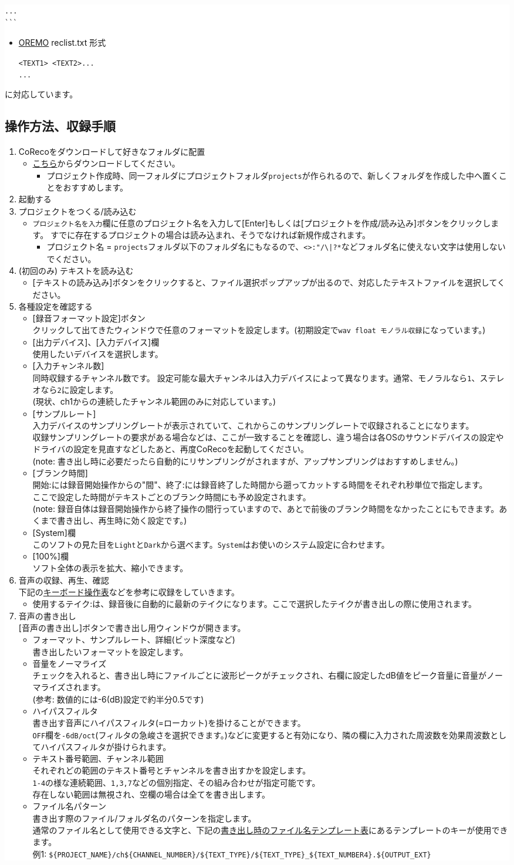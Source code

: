     ...
    ```
  - [OREMO](http://nwp8861.web.fc2.com/soft/oremo/index.html) reclist.txt 形式
    ```
    <TEXT1> <TEXT2>...
    ...
    ```
  に対応しています。


## 操作方法、収録手順
1. CoRecoをダウンロードして好きなフォルダに配置
    - [こちら](https://github.com/TylorShine/coreco-recorder/releases/latest)からダウンロードしてください。
        - プロジェクト作成時、同一フォルダにプロジェクトフォルダ`projects`が作られるので、新しくフォルダを作成した中へ置くことをおすすめします。
1. 起動する
1. プロジェクトをつくる/読み込む
    - `プロジェクト名を入力`欄に任意のプロジェクト名を入力して[Enter]もしくは[プロジェクトを作成/読み込み]ボタンをクリックします。
    すでに存在するプロジェクトの場合は読み込まれ、そうでなければ新規作成されます。
      - プロジェクト名 = `projects`フォルダ以下のフォルダ名にもなるので、`<>:"/\|?*`などフォルダ名に使えない文字は使用しないでください。
1. (初回のみ) テキストを読み込む
    - [テキストの読み込み]ボタンをクリックすると、ファイル選択ポップアップが出るので、対応したテキストファイルを選択してください。
1. 各種設定を確認する
    - [録音フォーマット設定]ボタン  
        クリックして出てきたウィンドウで任意のフォーマットを設定します。(初期設定で`wav float モノラル収録`になっています。)
    - [出力デバイス]、[入力デバイス]欄  
        使用したいデバイスを選択します。
    - [入力チャンネル数]  
        同時収録するチャンネル数です。
        設定可能な最大チャンネルは入力デバイスによって異なります。通常、モノラルなら`1`、ステレオなら`2`に設定します。  
        (現状、ch1からの連続したチャンネル範囲のみに対応しています。)
    - [サンプルレート]  
        入力デバイスのサンプリングレートが表示されていて、これからこのサンプリングレートで収録されることになります。  
        収録サンプリングレートの要求がある場合などは、ここが一致することを確認し、違う場合は各OSのサウンドデバイスの設定やドライバの設定を見直すなどしたあと、再度CoRecoを起動してください。  
        (note: 書き出し時に必要だったら自動的にリサンプリングがされますが、アップサンプリングはおすすめしません。)
    - [ブランク時間]  
        開始:には録音開始操作からの"間"、終了:には録音終了した時間から遡ってカットする時間をそれぞれ秒単位で指定します。  
        ここで設定した時間がテキストごとのブランク時間にも予め設定されます。  
        (note: 録音自体は録音開始操作から終了操作の間行っていますので、あとで前後のブランク時間をなかったことにもできます。あくまで書き出し、再生時に効く設定です。)
    - [System]欄  
        このソフトの見た目を`Light`と`Dark`から選べます。`System`はお使いのシステム設定に合わせます。  
    - [100%]欄  
        ソフト全体の表示を拡大、縮小できます。
1. 音声の収録、再生、確認  
下記の[キーボード操作表](#キーボード操作表)などを参考に収録をしていきます。
    - 使用するテイク:は、録音後に自動的に最新のテイクになります。ここで選択したテイクが書き出しの際に使用されます。  
1. 音声の書き出し  
[音声の書き出し]ボタンで書き出し用ウィンドウが開きます。  
    - フォーマット、サンプルレート、詳細(ビット深度など)  
      書き出したいフォーマットを設定します。
    - 音量をノーマライズ  
      チェックを入れると、書き出し時にファイルごとに波形ピークがチェックされ、右欄に設定したdB値をピーク音量に音量がノーマライズされます。  
      (参考: 数値的には-6(dB)設定で約半分0.5です)
    - ハイパスフィルタ  
      書き出す音声にハイパスフィルタ(=ローカット)を掛けることができます。  
      `OFF`欄を`-6dB/oct`(フィルタの急峻さを選択できます。)などに変更すると有効になり、隣の欄に入力された周波数を効果周波数としてハイパスフィルタが掛けられます。
    - テキスト番号範囲、チャンネル範囲  
      それぞれどの範囲のテキスト番号とチャンネルを書き出すかを設定します。  
      `1-4`の様な連続範囲、`1,3,7`などの個別指定、その組み合わせが指定可能です。  
      存在しない範囲は無視され、空欄の場合は全てを書き出します。
    - ファイル名パターン  
      書き出す際のファイル/フォルダ名のパターンを指定します。  
      通常のファイル名として使用できる文字と、下記の[書き出し時のファイル名テンプレート表](#書き出し時のファイル名テンプレート表)にあるテンプレートのキーが使用できます。  
      例1: `${PROJECT_NAME}/ch${CHANNEL_NUMBER}/${TEXT_TYPE}/${TEXT_TYPE}_${TEXT_NUMBER4}.${OUTPUT_EXT}`  
